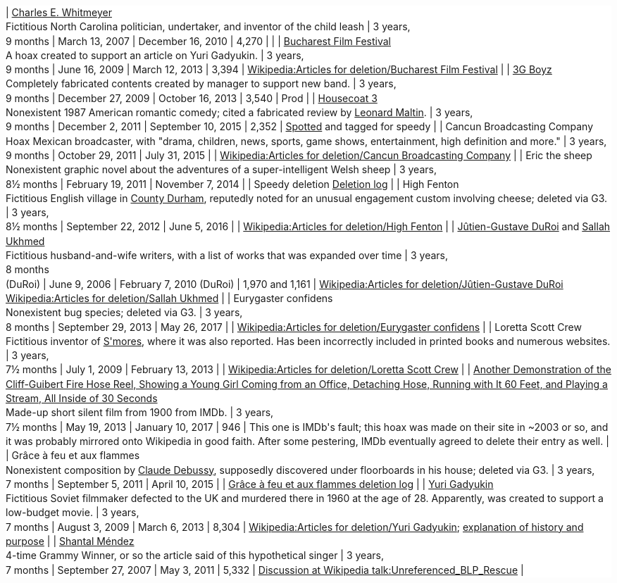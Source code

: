 | [Charles E. Whitmeyer](https://en.wikipedia.org/wiki/Wikipedia:List_of_hoaxes_on_Wikipedia/Charles_E._Whitmeyer)<br>Fictitious North Carolina politician, undertaker, and inventor of the child leash | 3 years,<br>9 months | March 13, 2007 | December 16, 2010 | 4,270 |     |
| [Bucharest Film Festival](https://en.wikipedia.org/wiki/Wikipedia:List_of_hoaxes_on_Wikipedia/Bucharest_Film_Festival)<br>A hoax created to support an article on Yuri Gadyukin. | 3 years,<br>9 months | June 16, 2009 | March 12, 2013 | 3,394 | [Wikipedia:Articles for deletion/Bucharest Film Festival](https://en.wikipedia.org/wiki/Wikipedia:Articles_for_deletion/Bucharest_Film_Festival) |
| [3G Boyz](https://en.wikipedia.org/wiki/Wikipedia:List_of_hoaxes_on_Wikipedia/3G_Boyz)<br>Completely fabricated contents created by manager to support new band. | 3 years,<br>9 months | December 27, 2009 | October 16, 2013 | 3,540 | Prod |
| [Housecoat 3](https://en.wikipedia.org/wiki/Wikipedia:List_of_hoaxes_on_Wikipedia/Housecoat_3)<br>Nonexistent 1987 American romantic comedy; cited a fabricated review by [Leonard Maltin](https://en.wikipedia.org/wiki/Leonard_Maltin). | 3 years,<br>9 months | December 2, 2011 | September 10, 2015 | 2,352 | [Spotted](https://en.wikipedia.org/w/index.php?title=Wikipedia%3AList_of_hoaxes_on_Wikipedia%2FHousecoat_3&type=revision&diff=680297809&oldid=665861110) and tagged for speedy |
| Cancun Broadcasting Company<br>Hoax Mexican broadcaster, with "drama, children, news, sports, game shows, entertainment, high definition and more." | 3 years,<br>9 months | October 29, 2011 | July 31, 2015 |     | [Wikipedia:Articles for deletion/Cancun Broadcasting Company](https://en.wikipedia.org/wiki/Wikipedia:Articles_for_deletion/Cancun_Broadcasting_Company) |
| Eric the sheep<br>Nonexistent graphic novel about the adventures of a super-intelligent Welsh sheep | 3 years,<br>8½ months | February 19, 2011 | November 7, 2014 |     | Speedy deletion [Deletion log](https://en.wikipedia.org/wiki/Eric_the_sheep) |
| High Fenton<br>Fictitious English village in [County Durham](https://en.wikipedia.org/wiki/County_Durham), reputedly noted for an unusual engagement custom involving cheese; deleted via G3. | 3 years,<br>8½ months | September 22, 2012 | June 5, 2016 |     | [Wikipedia:Articles for deletion/High Fenton](https://en.wikipedia.org/wiki/Wikipedia:Articles_for_deletion/High_Fenton) |
| [Jûtien-Gustave DuRoi](https://en.wikipedia.org/wiki/Wikipedia:List_of_hoaxes_on_Wikipedia/J%C3%BBtien-Gustave_DuRoi) and [Sallah Ukhmed](https://en.wikipedia.org/wiki/Wikipedia:List_of_hoaxes_on_Wikipedia/Sallah_Ukhmed)<br>Fictitious husband-and-wife writers, with a list of works that was expanded over time | 3 years,<br>8 months<br>(DuRoi) | June 9, 2006 | February 7, 2010 (DuRoi) | 1,970 and 1,161 | [Wikipedia:Articles for deletion/Jûtien-Gustave DuRoi](https://en.wikipedia.org/wiki/Wikipedia:Articles_for_deletion/J%C3%BBtien-Gustave_DuRoi)<br>[Wikipedia:Articles for deletion/Sallah Ukhmed](https://en.wikipedia.org/wiki/Wikipedia:Articles_for_deletion/Sallah_Ukhmed) |
| Eurygaster confidens<br>Nonexistent bug species; deleted via G3. | 3 years,<br>8 months | September 29, 2013 | May 26, 2017 |     | [Wikipedia:Articles for deletion/Eurygaster confidens](https://en.wikipedia.org/wiki/Wikipedia:Articles_for_deletion/Eurygaster_confidens) |
| Loretta Scott Crew<br>Fictitious inventor of [S'mores](https://en.wikipedia.org/wiki/S%27more), where it was also reported. Has been incorrectly included in printed books and numerous websites. | 3 years,<br>7½ months | July 1, 2009 | February 13, 2013 |     | [Wikipedia:Articles for deletion/Loretta Scott Crew](https://en.wikipedia.org/wiki/Wikipedia:Articles_for_deletion/Loretta_Scott_Crew) |
| [Another Demonstration of the Cliff-Guibert Fire Hose Reel, Showing a Young Girl Coming from an Office, Detaching Hose, Running with It 60 Feet, and Playing a Stream, All Inside of 30 Seconds](https://en.wikipedia.org/wiki/Wikipedia:List_of_hoaxes_on_Wikipedia/Another_Demonstration_of_the_Cliff-Guibert_Fire_Hose_Reel,_Showing_a_Young_Girl_Coming_from_an_Office,_Detaching_Hose,_Running_with_It_60_Feet,_and_Playing_a_Stream,_All_Inside_of_30_Seconds)<br>Made-up short silent film from 1900 from IMDb. | 3 years,<br>7½ months | May 19, 2013 | January 10, 2017 | 946 | This one is IMDb's fault; this hoax was made on their site in ~2003 or so, and it was probably mirrored onto Wikipedia in good faith. After some pestering, IMDb eventually agreed to delete their entry as well. |
| Grâce à feu et aux flammes<br>Nonexistent composition by [Claude Debussy](https://en.wikipedia.org/wiki/Claude_Debussy), supposedly discovered under floorboards in his house; deleted via G3. | 3 years,<br>7 months | September 5, 2011 | April 10, 2015 |     | [Grâce à feu et aux flammes deletion log](https://en.wikipedia.org/wiki/Gr%C3%A2ce_%C3%A0_feu_et_aux_flammes) |
| [Yuri Gadyukin](https://en.wikipedia.org/wiki/Wikipedia:List_of_hoaxes_on_Wikipedia/Yuri_Gadyukin)<br>Fictitious Soviet filmmaker defected to the UK and murdered there in 1960 at the age of 28. Apparently, was created to support a low-budget movie. | 3 years,<br>7 months | August 3, 2009 | March 6, 2013 | 8,304 | [Wikipedia:Articles for deletion/Yuri Gadyukin](https://en.wikipedia.org/wiki/Wikipedia:Articles_for_deletion/Yuri_Gadyukin); [explanation of history and purpose](http://www.dailydot.com/entertainment/wikipedia-hoax-yuri-gadyukin-nitrate-movie/) |
| [Shantal Méndez](https://en.wikipedia.org/wiki/Wikipedia:List_of_hoaxes_on_Wikipedia/Shantal_M%C3%A9ndez)<br>4-time Grammy Winner, or so the article said of this hypothetical singer | 3 years,<br>7 months | September 27, 2007 | May 3, 2011 | 5,332 | [Discussion at Wikipedia talk:Unreferenced_BLP_Rescue](https://en.wikipedia.org/wiki/Wikipedia_talk:Unreferenced_BLP_Rescue/Archive_4#been_a_while_since_we_have_a_hoax...) |